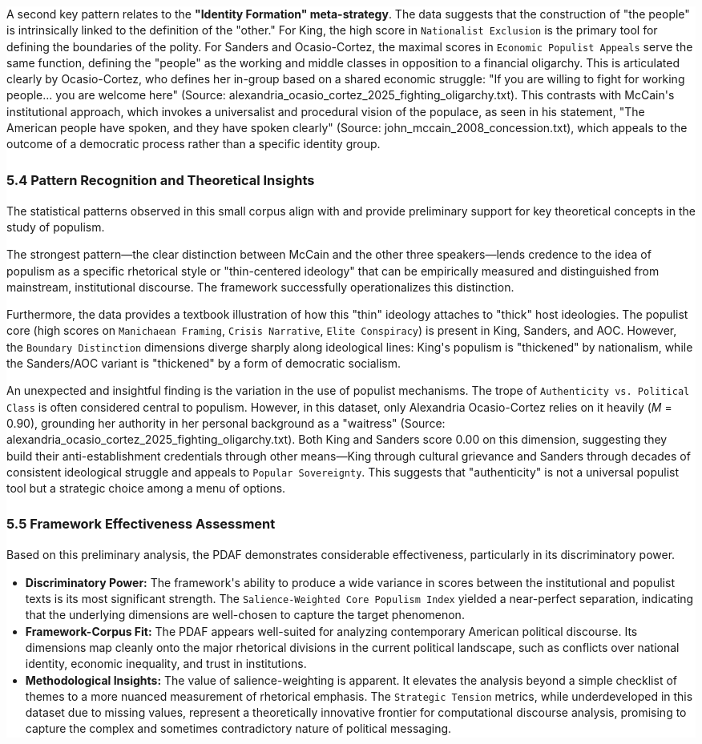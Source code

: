 A second key pattern relates to the **"Identity Formation" meta-strategy**. The data suggests that the construction of "the people" is intrinsically linked to the definition of the "other." For King, the high score in `Nationalist Exclusion` is the primary tool for defining the boundaries of the polity. For Sanders and Ocasio-Cortez, the maximal scores in `Economic Populist Appeals` serve the same function, defining the "people" as the working and middle classes in opposition to a financial oligarchy. This is articulated clearly by Ocasio-Cortez, who defines her in-group based on a shared economic struggle: "If you are willing to fight for working people... you are welcome here" (Source: alexandria_ocasio_cortez_2025_fighting_oligarchy.txt). This contrasts with McCain's institutional approach, which invokes a universalist and procedural vision of the populace, as seen in his statement, "The American people have spoken, and they have spoken clearly" (Source: john_mccain_2008_concession.txt), which appeals to the outcome of a democratic process rather than a specific identity group.

### 5.4 Pattern Recognition and Theoretical Insights

The statistical patterns observed in this small corpus align with and provide preliminary support for key theoretical concepts in the study of populism.

The strongest pattern—the clear distinction between McCain and the other three speakers—lends credence to the idea of populism as a specific rhetorical style or "thin-centered ideology" that can be empirically measured and distinguished from mainstream, institutional discourse. The framework successfully operationalizes this distinction.

Furthermore, the data provides a textbook illustration of how this "thin" ideology attaches to "thick" host ideologies. The populist core (high scores on `Manichaean Framing`, `Crisis Narrative`, `Elite Conspiracy`) is present in King, Sanders, and AOC. However, the `Boundary Distinction` dimensions diverge sharply along ideological lines: King's populism is "thickened" by nationalism, while the Sanders/AOC variant is "thickened" by a form of democratic socialism.

An unexpected and insightful finding is the variation in the use of populist mechanisms. The trope of `Authenticity vs. Political Class` is often considered central to populism. However, in this dataset, only Alexandria Ocasio-Cortez relies on it heavily (*M* = 0.90), grounding her authority in her personal background as a "waitress" (Source: alexandria_ocasio_cortez_2025_fighting_oligarchy.txt). Both King and Sanders score 0.00 on this dimension, suggesting they build their anti-establishment credentials through other means—King through cultural grievance and Sanders through decades of consistent ideological struggle and appeals to `Popular Sovereignty`. This suggests that "authenticity" is not a universal populist tool but a strategic choice among a menu of options.

### 5.5 Framework Effectiveness Assessment

Based on this preliminary analysis, the PDAF demonstrates considerable effectiveness, particularly in its discriminatory power.
*   **Discriminatory Power:** The framework's ability to produce a wide variance in scores between the institutional and populist texts is its most significant strength. The `Salience-Weighted Core Populism Index` yielded a near-perfect separation, indicating that the underlying dimensions are well-chosen to capture the target phenomenon.
*   **Framework-Corpus Fit:** The PDAF appears well-suited for analyzing contemporary American political discourse. Its dimensions map cleanly onto the major rhetorical divisions in the current political landscape, such as conflicts over national identity, economic inequality, and trust in institutions.
*   **Methodological Insights:** The value of salience-weighting is apparent. It elevates the analysis beyond a simple checklist of themes to a more nuanced measurement of rhetorical emphasis. The `Strategic Tension` metrics, while underdeveloped in this dataset due to missing values, represent a theoretically innovative frontier for computational discourse analysis, promising to capture the complex and sometimes contradictory nature of political messaging.
